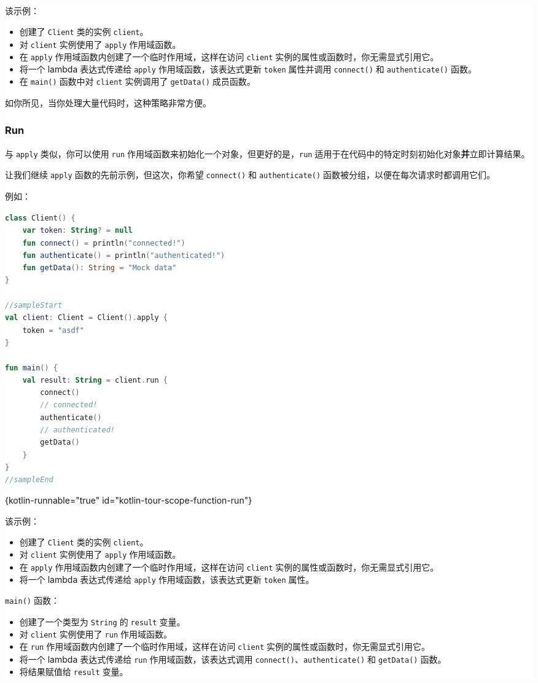 该示例：

*   创建了 `Client` 类的实例 `client`。
*   对 `client` 实例使用了 `apply` 作用域函数。
*   在 `apply` 作用域函数内创建了一个临时作用域，这样在访问 `client` 实例的属性或函数时，你无需显式引用它。
*   将一个 lambda 表达式传递给 `apply` 作用域函数，该表达式更新 `token` 属性并调用 `connect()` 和 `authenticate()` 函数。
*   在 `main()` 函数中对 `client` 实例调用了 `getData()` 成员函数。

如你所见，当你处理大量代码时，这种策略非常方便。

### Run

与 `apply` 类似，你可以使用 `run` 作用域函数来初始化一个对象，但更好的是，`run` 适用于在代码中的特定时刻初始化对象**并**立即计算结果。

让我们继续 `apply` 函数的先前示例，但这次，你希望 `connect()` 和 `authenticate()` 函数被分组，以便在每次请求时都调用它们。

例如：

```kotlin
class Client() {
    var token: String? = null
    fun connect() = println("connected!")
    fun authenticate() = println("authenticated!")
    fun getData(): String = "Mock data"
}

//sampleStart
val client: Client = Client().apply {
    token = "asdf"
}

fun main() {
    val result: String = client.run {
        connect()
        // connected!
        authenticate()
        // authenticated!
        getData()
    }
}
//sampleEnd
```
{kotlin-runnable="true" id="kotlin-tour-scope-function-run"}

该示例：

*   创建了 `Client` 类的实例 `client`。
*   对 `client` 实例使用了 `apply` 作用域函数。
*   在 `apply` 作用域函数内创建了一个临时作用域，这样在访问 `client` 实例的属性或函数时，你无需显式引用它。
*   将一个 lambda 表达式传递给 `apply` 作用域函数，该表达式更新 `token` 属性。

`main()` 函数：

*   创建了一个类型为 `String` 的 `result` 变量。
*   对 `client` 实例使用了 `run` 作用域函数。
*   在 `run` 作用域函数内创建了一个临时作用域，这样在访问 `client` 实例的属性或函数时，你无需显式引用它。
*   将一个 lambda 表达式传递给 `run` 作用域函数，该表达式调用 `connect()`、`authenticate()` 和 `getData()` 函数。
*   将结果赋值给 `result` 变量。
